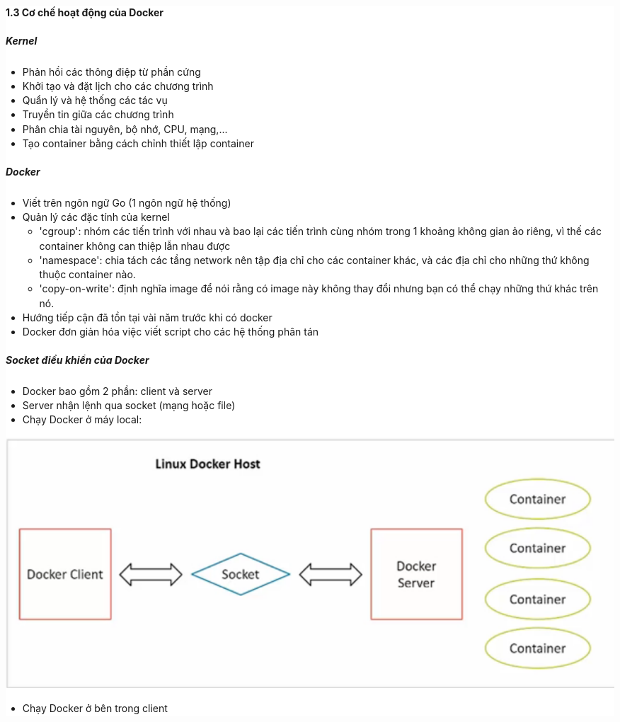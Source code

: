 <a name='13'></a>
#### 1.3 Cơ chế hoạt động của Docker

##### Kernel

- Phản hồi các thông điệp từ phần cứng
- Khởi tạo và đặt lịch cho các chương trình
- Quẩn lý và hệ thống các tác vụ
- Truyền tin giữa các chương trình
- Phân chia tài nguyên, bộ nhớ, CPU, mạng,...
- Tạo container bằng cách chỉnh thiết lập container

##### Docker

- Viết trên ngôn ngữ Go (1 ngôn ngữ hệ thống)
- Quản lý các đặc tính của kernel
  - 'cgroup': nhóm các tiến trình với nhau và bao lại các tiến trình cùng nhóm trong 1 khoảng không gian ảo riêng, vì thế các container không can thiệp lẫn nhau được
  - 'namespace': chia tách các tầng network nên tập địa chỉ cho các container khác, và các địa chỉ cho những thứ không thuộc container nào.
  - 'copy-on-write': định nghĩa image để nói rằng có image này không thay đổi nhưng bạn có thể chạy những thứ khác trên nó.
- Hướng tiếp cận đã tồn tại vài năm trước khi có docker
- Docker đơn giản hóa việc viết script cho các hệ thống phân tán

##### Socket điều khiển của Docker

- Docker bao gồm 2 phần: client và server
- Server nhận lệnh qua socket (mạng hoặc file)
- Chạy Docker ở máy local:

![](img/1104.png)

- Chạy Docker ở bên trong client
